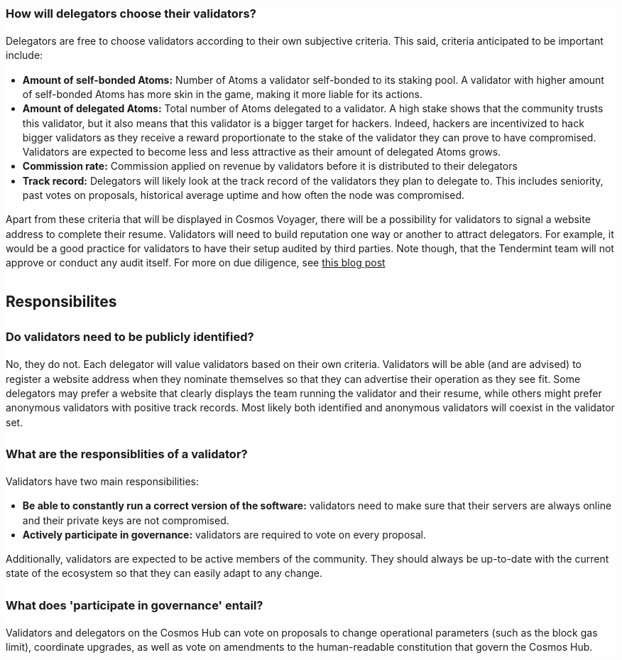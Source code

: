 ### How will delegators choose their validators?

Delegators are free to choose validators according to their own subjective criteria. This said, criteria anticipated to be important include:

* **Amount of self-bonded Atoms:** Number of Atoms a validator self-bonded to its staking pool. A validator with higher amount of self-bonded Atoms has more skin in the game, making it more liable for its actions.
* **Amount of delegated Atoms:** Total number of Atoms delegated to a validator. A high stake shows that the community trusts this validator, but it also means that this validator is a bigger target for hackers. Indeed, hackers are incentivized to hack bigger validators as they receive a reward proportionate to the stake of the validator they can prove to have compromised. Validators are expected to become less and less attractive as their amount of delegated Atoms grows.
* **Commission rate:** Commission applied on revenue by validators before it is distributed to their delegators
* **Track record:** Delegators will likely look at the track record of the validators they plan to delegate to. This includes seniority, past votes on proposals, historical average uptime and how often the node was compromised.

Apart from these criteria that will be displayed in Cosmos Voyager, there will be a possibility for validators to signal a website address to complete their resume. Validators will need to build reputation one way or another to attract delegators. For example, it would be a good practice for validators to have their setup audited by third parties. Note though, that the Tendermint team will not approve or conduct any audit itself. For more on due diligence, see [this blog post](https://medium.com/@interchain_io/3d0faf10ce6f)

## Responsibilites

### Do validators need to be publicly identified?

No, they do not. Each delegator will value validators based on their own criteria. Validators will be able (and are advised) to register a website address when they nominate themselves so that they can advertise their operation as they see fit. Some delegators may prefer a website that clearly displays the team running the validator and their resume, while others might prefer anonymous validators with positive track records. Most likely both identified and anonymous validators will coexist in the validator set.

### What are the responsiblities of a validator?

Validators have two main responsibilities:

* **Be able to constantly run a correct version of the software:** validators need to make sure that their servers are always online and their private keys are not compromised.
* **Actively participate in governance:** validators are required to vote on every proposal.

Additionally, validators are expected to be active members of the community. They should always be up-to-date with the current state of the ecosystem so that they can easily adapt to any change.

### What does 'participate in governance' entail?

Validators and delegators on the Cosmos Hub can vote on proposals to change operational parameters (such as the block gas limit), coordinate upgrades, as well as vote on amendments to the human-readable constitution that govern the Cosmos Hub.
